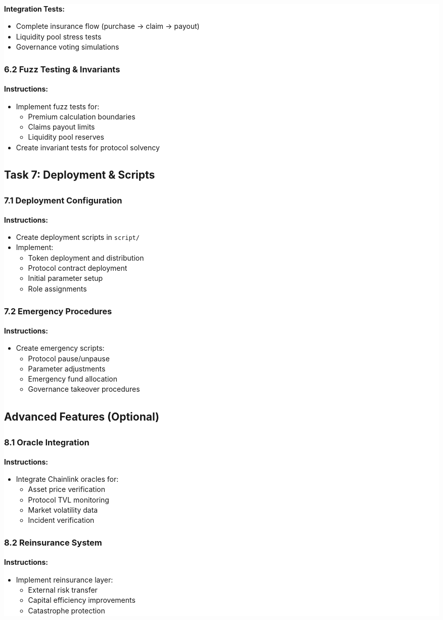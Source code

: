 **Integration Tests:**
- Complete insurance flow (purchase → claim → payout)
- Liquidity pool stress tests
- Governance voting simulations

### 6.2 Fuzz Testing & Invariants

**Instructions:**
- Implement fuzz tests for:
  - Premium calculation boundaries
  - Claims payout limits
  - Liquidity pool reserves
- Create invariant tests for protocol solvency

## Task 7: Deployment & Scripts

### 7.1 Deployment Configuration

**Instructions:**
- Create deployment scripts in `script/`
- Implement:
  - Token deployment and distribution
  - Protocol contract deployment
  - Initial parameter setup
  - Role assignments

### 7.2 Emergency Procedures

**Instructions:**
- Create emergency scripts:
  - Protocol pause/unpause
  - Parameter adjustments
  - Emergency fund allocation
  - Governance takeover procedures

## Advanced Features (Optional)

### 8.1 Oracle Integration

**Instructions:**
- Integrate Chainlink oracles for:
  - Asset price verification
  - Protocol TVL monitoring
  - Market volatility data
  - Incident verification

### 8.2 Reinsurance System

**Instructions:**
- Implement reinsurance layer:
  - External risk transfer
  - Capital efficiency improvements
  - Catastrophe protection
